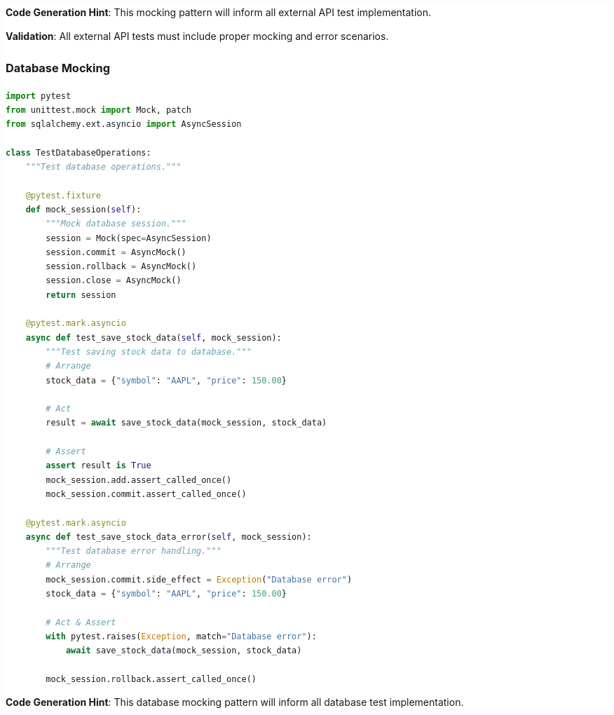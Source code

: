 **Code Generation Hint**: This mocking pattern will inform all external API test implementation.

**Validation**: All external API tests must include proper mocking and error scenarios.

### Database Mocking
```python
import pytest
from unittest.mock import Mock, patch
from sqlalchemy.ext.asyncio import AsyncSession

class TestDatabaseOperations:
    """Test database operations."""

    @pytest.fixture
    def mock_session(self):
        """Mock database session."""
        session = Mock(spec=AsyncSession)
        session.commit = AsyncMock()
        session.rollback = AsyncMock()
        session.close = AsyncMock()
        return session

    @pytest.mark.asyncio
    async def test_save_stock_data(self, mock_session):
        """Test saving stock data to database."""
        # Arrange
        stock_data = {"symbol": "AAPL", "price": 150.00}

        # Act
        result = await save_stock_data(mock_session, stock_data)

        # Assert
        assert result is True
        mock_session.add.assert_called_once()
        mock_session.commit.assert_called_once()

    @pytest.mark.asyncio
    async def test_save_stock_data_error(self, mock_session):
        """Test database error handling."""
        # Arrange
        mock_session.commit.side_effect = Exception("Database error")
        stock_data = {"symbol": "AAPL", "price": 150.00}

        # Act & Assert
        with pytest.raises(Exception, match="Database error"):
            await save_stock_data(mock_session, stock_data)

        mock_session.rollback.assert_called_once()
```

**Code Generation Hint**: This database mocking pattern will inform all database test implementation.
